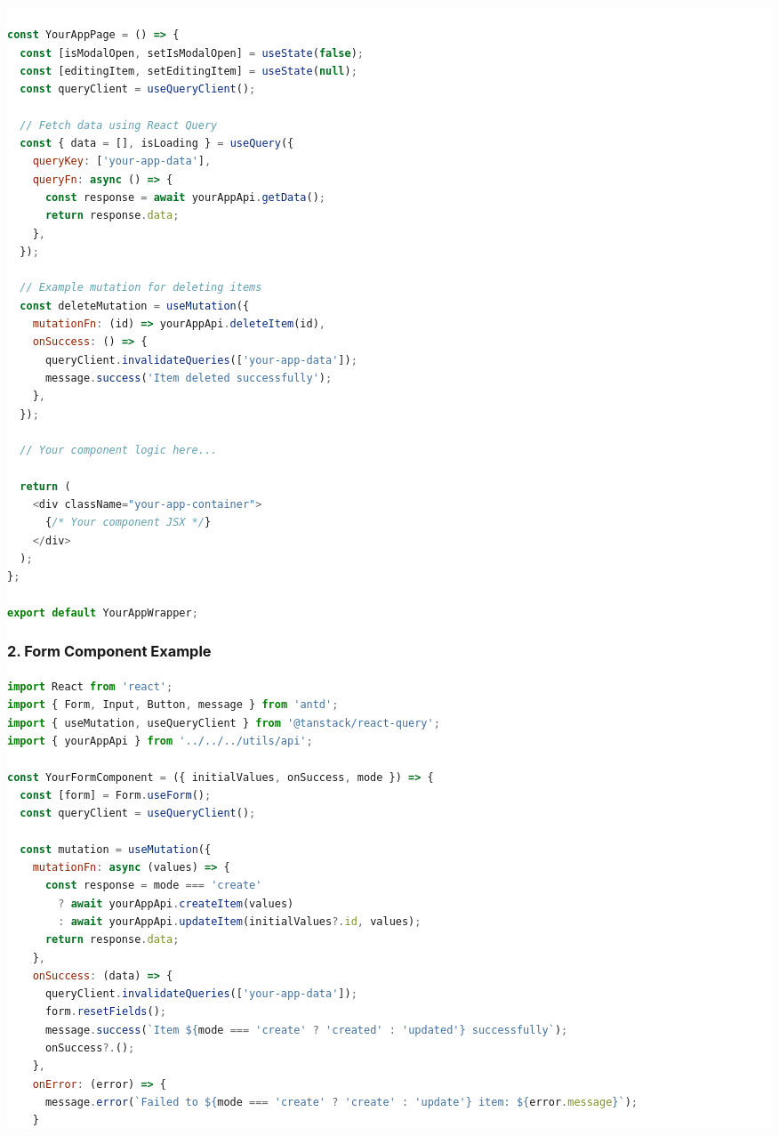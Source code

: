 ```javascript

const YourAppPage = () => {
  const [isModalOpen, setIsModalOpen] = useState(false);
  const [editingItem, setEditingItem] = useState(null);
  const queryClient = useQueryClient();

  // Fetch data using React Query
  const { data = [], isLoading } = useQuery({
    queryKey: ['your-app-data'],
    queryFn: async () => {
      const response = await yourAppApi.getData();
      return response.data;
    },
  });

  // Example mutation for deleting items
  const deleteMutation = useMutation({
    mutationFn: (id) => yourAppApi.deleteItem(id),
    onSuccess: () => {
      queryClient.invalidateQueries(['your-app-data']);
      message.success('Item deleted successfully');
    },
  });

  // Your component logic here...

  return (
    <div className="your-app-container">
      {/* Your component JSX */}
    </div>
  );
};

export default YourAppWrapper;
```

### 2. Form Component Example
```javascript
import React from 'react';
import { Form, Input, Button, message } from 'antd';
import { useMutation, useQueryClient } from '@tanstack/react-query';
import { yourAppApi } from '../../../utils/api';

const YourFormComponent = ({ initialValues, onSuccess, mode }) => {
  const [form] = Form.useForm();
  const queryClient = useQueryClient();

  const mutation = useMutation({
    mutationFn: async (values) => {
      const response = mode === 'create'
        ? await yourAppApi.createItem(values)
        : await yourAppApi.updateItem(initialValues?.id, values);
      return response.data;
    },
    onSuccess: (data) => {
      queryClient.invalidateQueries(['your-app-data']);
      form.resetFields();
      message.success(`Item ${mode === 'create' ? 'created' : 'updated'} successfully`);
      onSuccess?.();
    },
    onError: (error) => {
      message.error(`Failed to ${mode === 'create' ? 'create' : 'update'} item: ${error.message}`);
    }
```